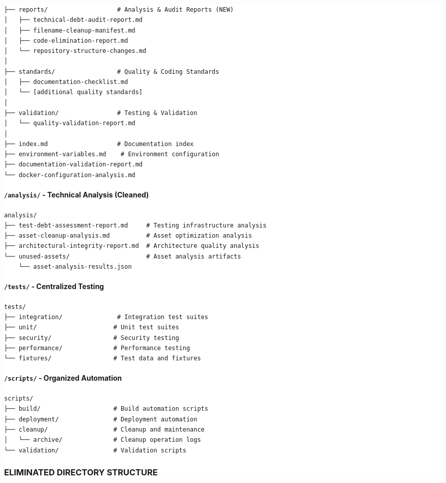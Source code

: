 ```
├── reports/                   # Analysis & Audit Reports (NEW)
│   ├── technical-debt-audit-report.md
│   ├── filename-cleanup-manifest.md
│   ├── code-elimination-report.md
│   └── repository-structure-changes.md
│
├── standards/                 # Quality & Coding Standards
│   ├── documentation-checklist.md
│   └── [additional quality standards]
│
├── validation/                # Testing & Validation
│   └── quality-validation-report.md
│
├── index.md                   # Documentation index
├── environment-variables.md    # Environment configuration
├── documentation-validation-report.md
└── docker-configuration-analysis.md
```

#### `/analysis/` - Technical Analysis (Cleaned)

```
analysis/
├── test-debt-assessment-report.md     # Testing infrastructure analysis
├── asset-cleanup-analysis.md          # Asset optimization analysis
├── architectural-integrity-report.md  # Architecture quality analysis
└── unused-assets/                     # Asset analysis artifacts
    └── asset-analysis-results.json
```

#### `/tests/` - Centralized Testing

```
tests/
├── integration/               # Integration test suites
├── unit/                     # Unit test suites
├── security/                 # Security testing
├── performance/              # Performance testing
└── fixtures/                 # Test data and fixtures
```

#### `/scripts/` - Organized Automation

```
scripts/
├── build/                    # Build automation scripts
├── deployment/               # Deployment automation
├── cleanup/                  # Cleanup and maintenance
│   └── archive/              # Cleanup operation logs
└── validation/               # Validation scripts
```

### ELIMINATED DIRECTORY STRUCTURE
